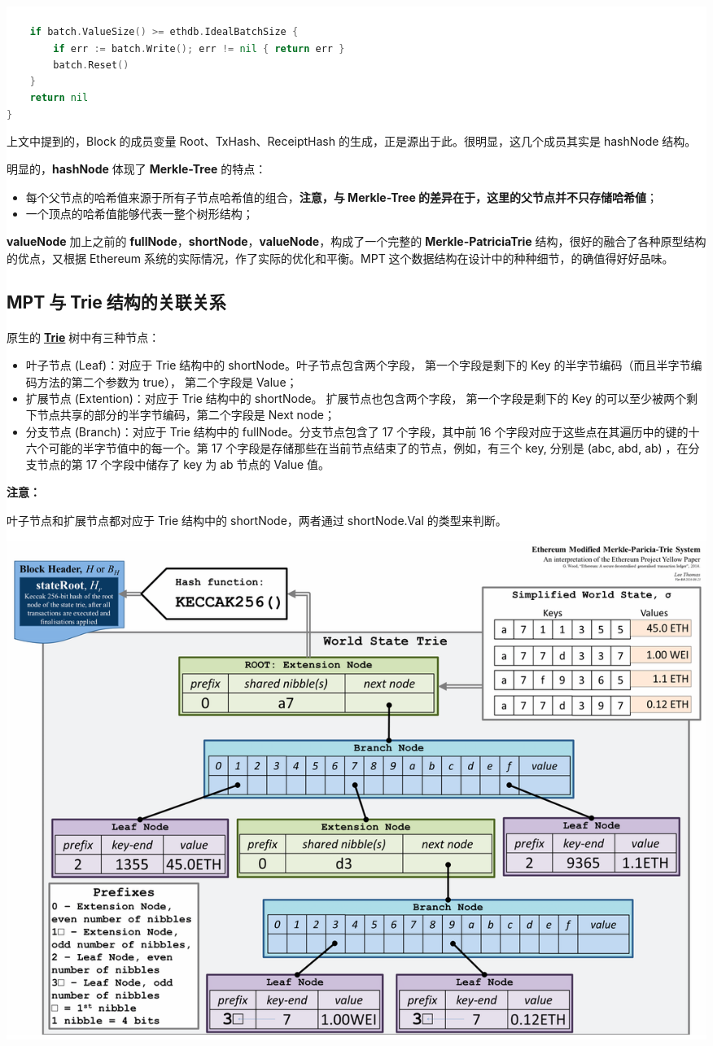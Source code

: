 ```go

    if batch.ValueSize() >= ethdb.IdealBatchSize {
        if err := batch.Write(); err != nil { return err }
        batch.Reset()
    }
    return nil
}
```

上文中提到的，Block 的成员变量 Root、TxHash、ReceiptHash 的生成，正是源出于此。很明显，这几个成员其实是 hashNode 结构。

明显的，**hashNode** 体现了 **Merkle-Tree** 的特点：

- 每个父节点的哈希值来源于所有子节点哈希值的组合，**注意，与 Merkle-Tree 的差异在于，这里的父节点并不只存储哈希値**；
- 一个顶点的哈希值能够代表一整个树形结构；

**valueNode** 加上之前的 **fullNode**，**shortNode**，**valueNode**，构成了一个完整的 **Merkle-PatriciaTrie** 结构，很好的融合了各种原型结构的优点，又根据 Ethereum 系统的实际情况，作了实际的优化和平衡。MPT 这个数据结构在设计中的种种细节，的确值得好好品味。

## MPT 与 Trie 结构的关联关系

原生的 **[Trie](https://en.wikipedia.org/wiki/Trie)** 树中有三种节点：

- 叶子节点 (Leaf)：对应于 Trie 结构中的 shortNode。叶子节点包含两个字段， 第一个字段是剩下的 Key 的半字节编码（而且半字节编码方法的第二个参数为 true）， 第二个字段是 Value；
- 扩展节点 (Extention)：对应于 Trie 结构中的 shortNode。 扩展节点也包含两个字段， 第一个字段是剩下的 Key 的可以至少被两个剩下节点共享的部分的半字节编码，第二个字段是 Next node；
- 分支节点 (Branch)：对应于 Trie 结构中的 fullNode。分支节点包含了 17 个字段，其中前 16 个字段对应于这些点在其遍历中的键的十六个可能的半字节值中的每一个。第 17 个字段是存储那些在当前节点结束了的节点，例如，有三个 key, 分别是 (abc, abd, ab) ，在分支节点的第 17 个字段中储存了 key 为 ab 节点的 Value 值。

**注意：**

叶子节点和扩展节点都对应于 Trie 结构中的 shortNode，两者通过 shortNode.Val 的类型来判断。

![Ethereum MPT System](assets/ethereum-mpt-system1.png)
